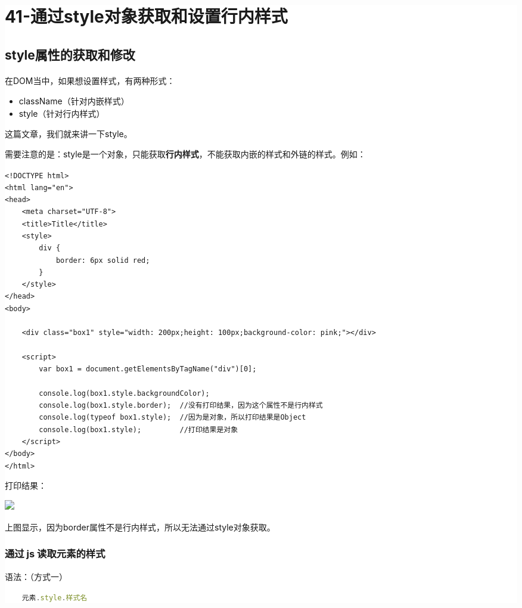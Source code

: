 # 41-通过style对象获取和设置行内样式

## style属性的获取和修改

在DOM当中，如果想设置样式，有两种形式：

* className（针对内嵌样式）
* style（针对行内样式）

这篇文章，我们就来讲一下style。

需要注意的是：style是一个对象，只能获取**行内样式**，不能获取内嵌的样式和外链的样式。例如：

```markup
<!DOCTYPE html>
<html lang="en">
<head>
    <meta charset="UTF-8">
    <title>Title</title>
    <style>
        div {
            border: 6px solid red;
        }
    </style>
</head>
<body>

    <div class="box1" style="width: 200px;height: 100px;background-color: pink;"></div>

    <script>
        var box1 = document.getElementsByTagName("div")[0];

        console.log(box1.style.backgroundColor);
        console.log(box1.style.border);  //没有打印结果，因为这个属性不是行内样式
        console.log(typeof box1.style);  //因为是对象，所以打印结果是Object
        console.log(box1.style);         //打印结果是对象
    </script>
</body>
</html>
```

打印结果：

![](http://img.smyhvae.com/20180129_1407.png)

上图显示，因为border属性不是行内样式，所以无法通过style对象获取。

### 通过 js 读取元素的样式

语法：（方式一）

```javascript
    元素.style.样式名
```
